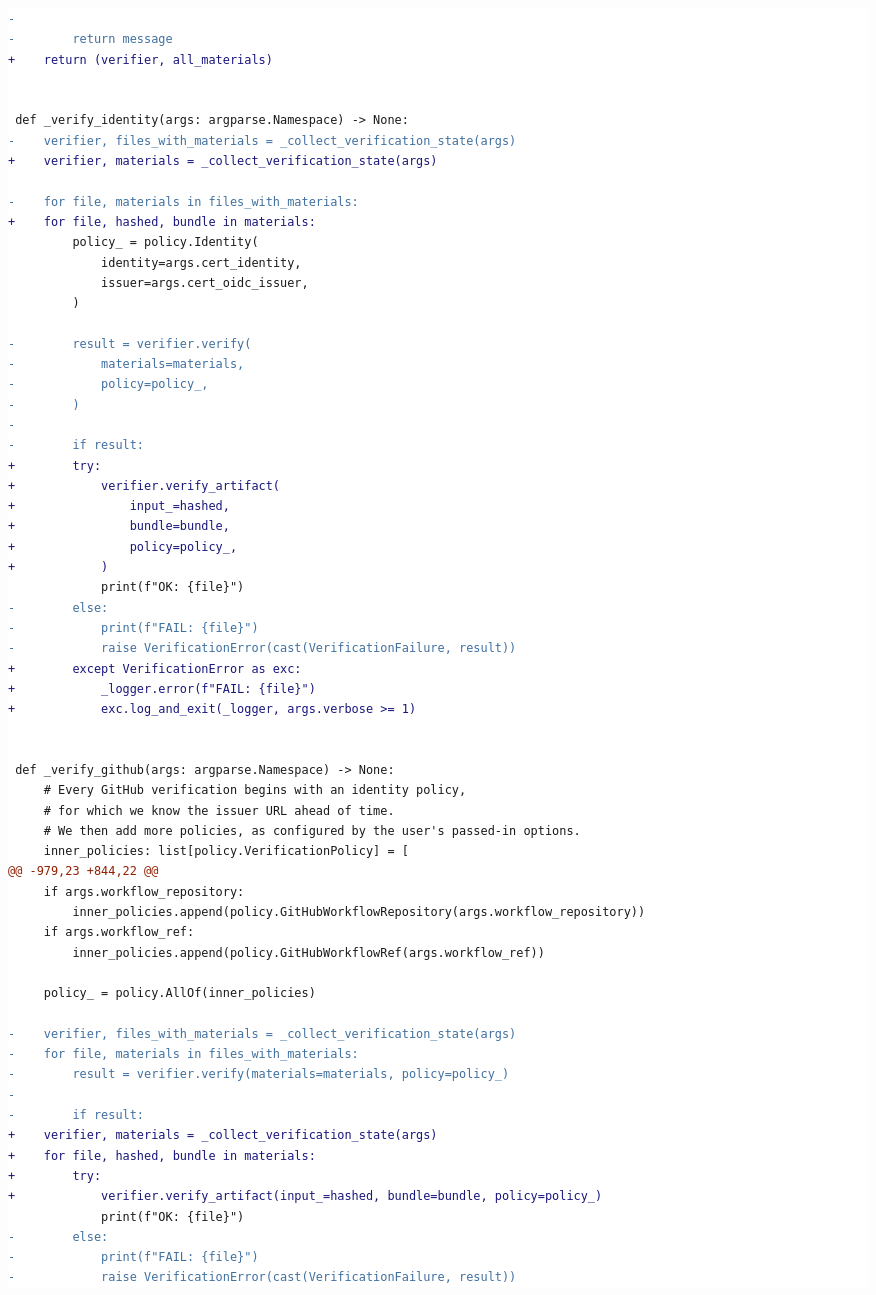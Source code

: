 ```diff
-
-        return message
+    return (verifier, all_materials)
 
 
 def _verify_identity(args: argparse.Namespace) -> None:
-    verifier, files_with_materials = _collect_verification_state(args)
+    verifier, materials = _collect_verification_state(args)
 
-    for file, materials in files_with_materials:
+    for file, hashed, bundle in materials:
         policy_ = policy.Identity(
             identity=args.cert_identity,
             issuer=args.cert_oidc_issuer,
         )
 
-        result = verifier.verify(
-            materials=materials,
-            policy=policy_,
-        )
-
-        if result:
+        try:
+            verifier.verify_artifact(
+                input_=hashed,
+                bundle=bundle,
+                policy=policy_,
+            )
             print(f"OK: {file}")
-        else:
-            print(f"FAIL: {file}")
-            raise VerificationError(cast(VerificationFailure, result))
+        except VerificationError as exc:
+            _logger.error(f"FAIL: {file}")
+            exc.log_and_exit(_logger, args.verbose >= 1)
 
 
 def _verify_github(args: argparse.Namespace) -> None:
     # Every GitHub verification begins with an identity policy,
     # for which we know the issuer URL ahead of time.
     # We then add more policies, as configured by the user's passed-in options.
     inner_policies: list[policy.VerificationPolicy] = [
@@ -979,23 +844,22 @@
     if args.workflow_repository:
         inner_policies.append(policy.GitHubWorkflowRepository(args.workflow_repository))
     if args.workflow_ref:
         inner_policies.append(policy.GitHubWorkflowRef(args.workflow_ref))
 
     policy_ = policy.AllOf(inner_policies)
 
-    verifier, files_with_materials = _collect_verification_state(args)
-    for file, materials in files_with_materials:
-        result = verifier.verify(materials=materials, policy=policy_)
-
-        if result:
+    verifier, materials = _collect_verification_state(args)
+    for file, hashed, bundle in materials:
+        try:
+            verifier.verify_artifact(input_=hashed, bundle=bundle, policy=policy_)
             print(f"OK: {file}")
-        else:
-            print(f"FAIL: {file}")
-            raise VerificationError(cast(VerificationFailure, result))
```